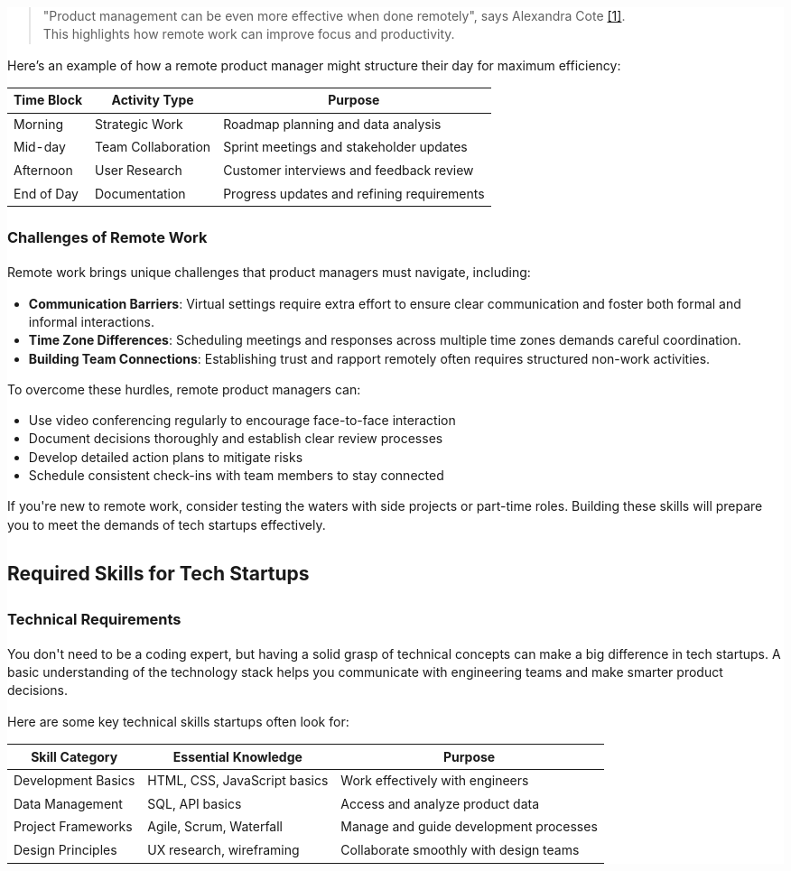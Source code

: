 > "Product management can be even more effective when done remotely", says Alexandra Cote [\[1\]](https://www.linkedin.com/pulse/incredible-growth-demand-product-managers-us-necessarily-neal-iyer).  
> This highlights how remote work can improve focus and productivity.

Here’s an example of how a remote product manager might structure their day for maximum efficiency:

| Time Block | Activity Type | Purpose |
| --- | --- | --- |
| Morning | Strategic Work | Roadmap planning and data analysis |
| Mid-day | Team Collaboration | Sprint meetings and stakeholder updates |
| Afternoon | User Research | Customer interviews and feedback review |
| End of Day | Documentation | Progress updates and refining requirements |

### Challenges of Remote Work

Remote work brings unique challenges that product managers must navigate, including:

-   **Communication Barriers**: Virtual settings require extra effort to ensure clear communication and foster both formal and informal interactions.
-   **Time Zone Differences**: Scheduling meetings and responses across multiple time zones demands careful coordination.
-   **Building Team Connections**: Establishing trust and rapport remotely often requires structured non-work activities.

To overcome these hurdles, remote product managers can:

-   Use video conferencing regularly to encourage face-to-face interaction
-   Document decisions thoroughly and establish clear review processes
-   Develop detailed action plans to mitigate risks
-   Schedule consistent check-ins with team members to stay connected

If you're new to remote work, consider testing the waters with side projects or part-time roles. Building these skills will prepare you to meet the demands of tech startups effectively.

## Required Skills for Tech Startups

### Technical Requirements

You don't need to be a coding expert, but having a solid grasp of technical concepts can make a big difference in tech startups. A basic understanding of the technology stack helps you communicate with engineering teams and make smarter product decisions.

Here are some key technical skills startups often look for:

| Skill Category | Essential Knowledge | Purpose |
| --- | --- | --- |
| Development Basics | HTML, CSS, JavaScript basics | Work effectively with engineers |
| Data Management | SQL, API basics | Access and analyze product data |
| Project Frameworks | Agile, Scrum, Waterfall | Manage and guide development processes |
| Design Principles | UX research, wireframing | Collaborate smoothly with design teams |
